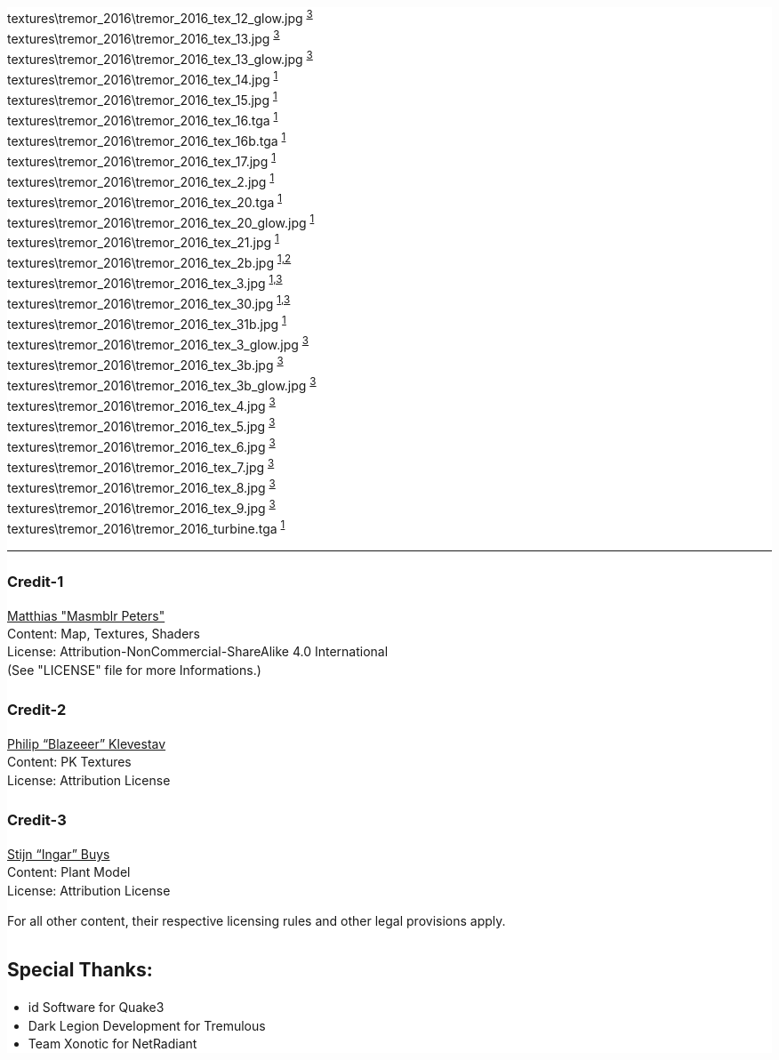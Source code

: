 textures\tremor_2016\tremor_2016_tex_12_glow.jpg <sup>[3](#Credit-3)</sup> \
textures\tremor_2016\tremor_2016_tex_13.jpg <sup>[3](#Credit-3)</sup> \
textures\tremor_2016\tremor_2016_tex_13_glow.jpg <sup>[3](#Credit-3)</sup> \
textures\tremor_2016\tremor_2016_tex_14.jpg <sup>[1](#Credit-1)</sup> \
textures\tremor_2016\tremor_2016_tex_15.jpg <sup>[1](#Credit-1)</sup> \
textures\tremor_2016\tremor_2016_tex_16.tga <sup>[1](#Credit-1)</sup> \
textures\tremor_2016\tremor_2016_tex_16b.tga <sup>[1](#Credit-1)</sup> \
textures\tremor_2016\tremor_2016_tex_17.jpg <sup>[1](#Credit-1)</sup> \
textures\tremor_2016\tremor_2016_tex_2.jpg <sup>[1](#Credit-1)</sup> \
textures\tremor_2016\tremor_2016_tex_20.tga <sup>[1](#Credit-1)</sup> \
textures\tremor_2016\tremor_2016_tex_20_glow.jpg <sup>[1](#Credit-1)</sup> \
textures\tremor_2016\tremor_2016_tex_21.jpg <sup>[1](#Credit-1)</sup> \
textures\tremor_2016\tremor_2016_tex_2b.jpg <sup>[1,2](#Credit-1)</sup> \
textures\tremor_2016\tremor_2016_tex_3.jpg <sup>[1,3](#Credit-3)</sup> \
textures\tremor_2016\tremor_2016_tex_30.jpg <sup>[1,3](#Credit-1)</sup> \
textures\tremor_2016\tremor_2016_tex_31b.jpg <sup>[1](#Credit-1)</sup> \
textures\tremor_2016\tremor_2016_tex_3_glow.jpg <sup>[3](#Credit-3)</sup> \
textures\tremor_2016\tremor_2016_tex_3b.jpg <sup>[3](#Credit-3)</sup> \
textures\tremor_2016\tremor_2016_tex_3b_glow.jpg <sup>[3](#Credit-3)</sup> \
textures\tremor_2016\tremor_2016_tex_4.jpg <sup>[3](#Credit-3)</sup> \
textures\tremor_2016\tremor_2016_tex_5.jpg <sup>[3](#Credit-3)</sup> \
textures\tremor_2016\tremor_2016_tex_6.jpg <sup>[3](#Credit-3)</sup> \
textures\tremor_2016\tremor_2016_tex_7.jpg <sup>[3](#Credit-3)</sup> \
textures\tremor_2016\tremor_2016_tex_8.jpg <sup>[3](#Credit-3)</sup> \
textures\tremor_2016\tremor_2016_tex_9.jpg <sup>[3](#Credit-3)</sup> \
textures\tremor_2016\tremor_2016_turbine.tga <sup>[1](#Credit-1)</sup>
***

### Credit-1
[Matthias "Masmblr Peters"](mailto:masmblr@gmail.com) \
Content: Map, Textures, Shaders \
License: Attribution-NonCommercial-ShareAlike 4.0 International \
(See "LICENSE" file for more Informations.)

### Credit-2
[Philip “Blazeeer” Klevestav](http://www.philipk.net/) \
Content: PK Textures \
License: Attribution License

### Credit-3
[Stijn “Ingar” Buys](http://ingar.intranifty.net/) \
Content: Plant Model \
License: Attribution License

For all other content, their respective licensing rules and other legal provisions apply.

## Special Thanks:
* id Software for Quake3
* Dark Legion Development for Tremulous
* Team Xonotic for NetRadiant 
